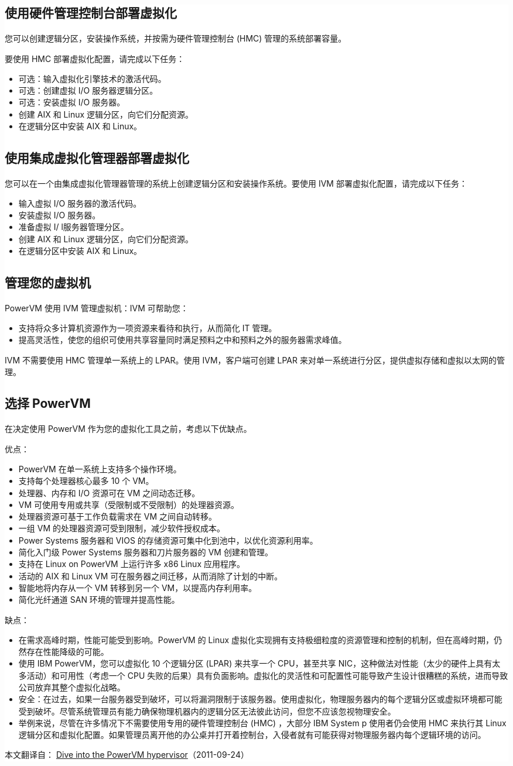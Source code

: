 ## 使用硬件管理控制台部署虚拟化

您可以创建逻辑分区，安装操作系统，并按需为硬件管理控制台 (HMC) 管理的系统部署容量。

要使用 HMC 部署虚拟化配置，请完成以下任务：

- 可选：输入虚拟化引擎技术的激活代码。
- 可选：创建虚拟 I/O 服务器逻辑分区。
- 可选：安装虚拟 I/O 服务器。
- 创建 AIX 和 Linux 逻辑分区，向它们分配资源。
- 在逻辑分区中安装 AIX 和 Linux。

## 使用集成虚拟化管理器部署虚拟化

您可以在一个由集成虚拟化管理器管理的系统上创建逻辑分区和安装操作系统。要使用 IVM 部署虚拟化配置，请完成以下任务：

- 输入虚拟 I/O 服务器的激活代码。
- 安装虚拟 I/O 服务器。
- 准备虚拟 I/ l服务器管理分区。
- 创建 AIX 和 Linux 逻辑分区，向它们分配资源。
- 在逻辑分区中安装 AIX 和 Linux。

## 管理您的虚拟机

PowerVM 使用 IVM 管理虚拟机：IVM 可帮助您：

- 支持将众多计算机资源作为一项资源来看待和执行，从而简化 IT 管理。
- 提高灵活性，使您的组织可使用共享容量同时满足预料之中和预料之外的服务器需求峰值。

IVM 不需要使用 HMC 管理单一系统上的 LPAR。使用 IVM，客户端可创建 LPAR 来对单一系统进行分区，提供虚拟存储和虚拟以太网的管理。

## 选择 PowerVM

在决定使用 PowerVM 作为您的虚拟化工具之前，考虑以下优缺点。

优点：

- PowerVM 在单一系统上支持多个操作环境。
- 支持每个处理器核心最多 10 个 VM。
- 处理器、内存和 I/O 资源可在 VM 之间动态迁移。
- VM 可使用专用或共享（受限制或不受限制）的处理器资源。
- 处理器资源可基于工作负载需求在 VM 之间自动转移。
- 一组 VM 的处理器资源可受到限制，减少软件授权成本。
- Power Systems 服务器和 VIOS 的存储资源可集中化到池中，以优化资源利用率。
- 简化入门级 Power Systems 服务器和刀片服务器的 VM 创建和管理。
- 支持在 Linux on PowerVM 上运行许多 x86 Linux 应用程序。
- 活动的 AIX 和 Linux VM 可在服务器之间迁移，从而消除了计划的中断。
- 智能地将内存从一个 VM 转移到另一个 VM，以提高内存利用率。
- 简化光纤通道 SAN 环境的管理并提高性能。

缺点：

- 在需求高峰时期，性能可能受到影响。PowerVM 的 Linux 虚拟化实现拥有支持极细粒度的资源管理和控制的机制，但在高峰时期，仍然存在性能降级的可能。
- 使用 IBM PowerVM，您可以虚拟化 10 个逻辑分区 (LPAR) 来共享一个 CPU，甚至共享 NIC，这种做法对性能（太少的硬件上具有太多活动）和可用性（考虑一个 CPU 失败的后果）具有负面影响。虚拟化的灵活性和可配置性可能导致产生设计很糟糕的系统，进而导致公司放弃其整个虚拟化战略。
- 安全：在过去，如果一台服务器受到破坏，可以将漏洞限制于该服务器。使用虚拟化，物理服务器内的每个逻辑分区或虚拟环境都可能受到破坏。尽管系统管理员有能力确保物理机器内的逻辑分区无法彼此访问，但您不应该忽视物理安全。
- 举例来说，尽管在许多情况下不需要使用专用的硬件管理控制台 (HMC) ，大部分 IBM System p 使用者仍会使用 HMC 来执行其 Linux 逻辑分区和虚拟化配置。如果管理员离开他的办公桌并打开着控制台，入侵者就有可能获得对物理服务器内每个逻辑环境的访问。

本文翻译自： [Dive into the PowerVM hypervisor](https://developer.ibm.com/articles/cl-hypervisorcompare-powervm/)（2011-09-24）